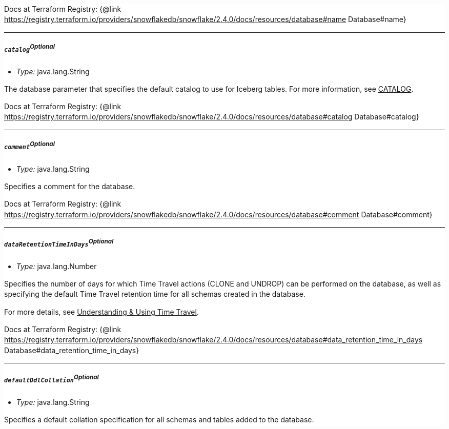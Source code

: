 Docs at Terraform Registry: {@link https://registry.terraform.io/providers/snowflakedb/snowflake/2.4.0/docs/resources/database#name Database#name}

---

##### `catalog`<sup>Optional</sup> <a name="catalog" id="@cdktf/provider-snowflake.database.Database.Initializer.parameter.catalog"></a>

- *Type:* java.lang.String

The database parameter that specifies the default catalog to use for Iceberg tables. For more information, see [CATALOG](https://docs.snowflake.com/en/sql-reference/parameters#catalog).

Docs at Terraform Registry: {@link https://registry.terraform.io/providers/snowflakedb/snowflake/2.4.0/docs/resources/database#catalog Database#catalog}

---

##### `comment`<sup>Optional</sup> <a name="comment" id="@cdktf/provider-snowflake.database.Database.Initializer.parameter.comment"></a>

- *Type:* java.lang.String

Specifies a comment for the database.

Docs at Terraform Registry: {@link https://registry.terraform.io/providers/snowflakedb/snowflake/2.4.0/docs/resources/database#comment Database#comment}

---

##### `dataRetentionTimeInDays`<sup>Optional</sup> <a name="dataRetentionTimeInDays" id="@cdktf/provider-snowflake.database.Database.Initializer.parameter.dataRetentionTimeInDays"></a>

- *Type:* java.lang.Number

Specifies the number of days for which Time Travel actions (CLONE and UNDROP) can be performed on the database, as well as specifying the default Time Travel retention time for all schemas created in the database.

For more details, see [Understanding & Using Time Travel](https://docs.snowflake.com/en/user-guide/data-time-travel).

Docs at Terraform Registry: {@link https://registry.terraform.io/providers/snowflakedb/snowflake/2.4.0/docs/resources/database#data_retention_time_in_days Database#data_retention_time_in_days}

---

##### `defaultDdlCollation`<sup>Optional</sup> <a name="defaultDdlCollation" id="@cdktf/provider-snowflake.database.Database.Initializer.parameter.defaultDdlCollation"></a>

- *Type:* java.lang.String

Specifies a default collation specification for all schemas and tables added to the database.
